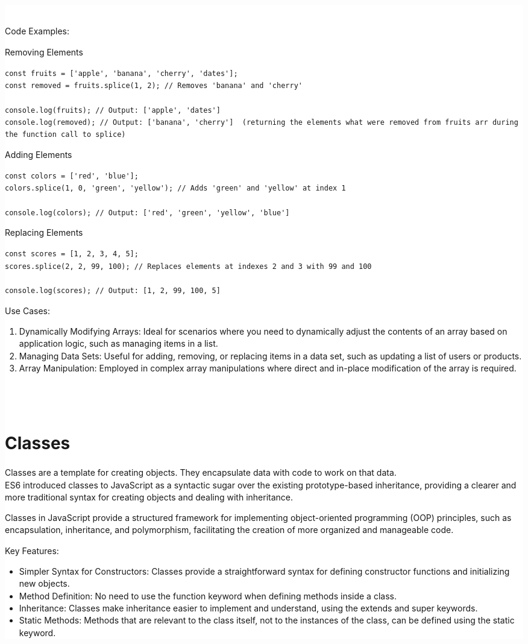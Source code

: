 <br>

Code Examples:

Removing Elements
```
const fruits = ['apple', 'banana', 'cherry', 'dates'];
const removed = fruits.splice(1, 2); // Removes 'banana' and 'cherry'

console.log(fruits); // Output: ['apple', 'dates']
console.log(removed); // Output: ['banana', 'cherry']  (returning the elements what were removed from fruits arr during the function call to splice)
```

Adding Elements
```
const colors = ['red', 'blue'];
colors.splice(1, 0, 'green', 'yellow'); // Adds 'green' and 'yellow' at index 1

console.log(colors); // Output: ['red', 'green', 'yellow', 'blue']
```

Replacing Elements
```
const scores = [1, 2, 3, 4, 5];
scores.splice(2, 2, 99, 100); // Replaces elements at indexes 2 and 3 with 99 and 100

console.log(scores); // Output: [1, 2, 99, 100, 5]
```

Use Cases:
1. Dynamically Modifying Arrays: Ideal for scenarios where you need to dynamically adjust the contents of an array based on application logic, such as managing items in a list.
2. Managing Data Sets: Useful for adding, removing, or replacing items in a data set, such as updating a list of users or products.
3. Array Manipulation: Employed in complex array manipulations where direct and in-place modification of the array is required.

<br><br>

# Classes

Classes are a template for creating objects. They encapsulate data with code to work on that data.<br>
ES6 introduced classes to JavaScript as a syntactic sugar over the existing prototype-based inheritance, providing a clearer and more traditional syntax for creating objects and dealing with inheritance.<br>

Classes in JavaScript provide a structured framework for implementing object-oriented programming (OOP) principles, such as encapsulation, inheritance, and polymorphism, facilitating the creation of more organized and manageable code.<br>

Key Features:<br>
* Simpler Syntax for Constructors: Classes provide a straightforward syntax for defining constructor functions and initializing new objects.<br>
* Method Definition: No need to use the function keyword when defining methods inside a class.<br>
* Inheritance: Classes make inheritance easier to implement and understand, using the extends and super keywords.<br>
* Static Methods: Methods that are relevant to the class itself, not to the instances of the class, can be defined using the static keyword.<br>
